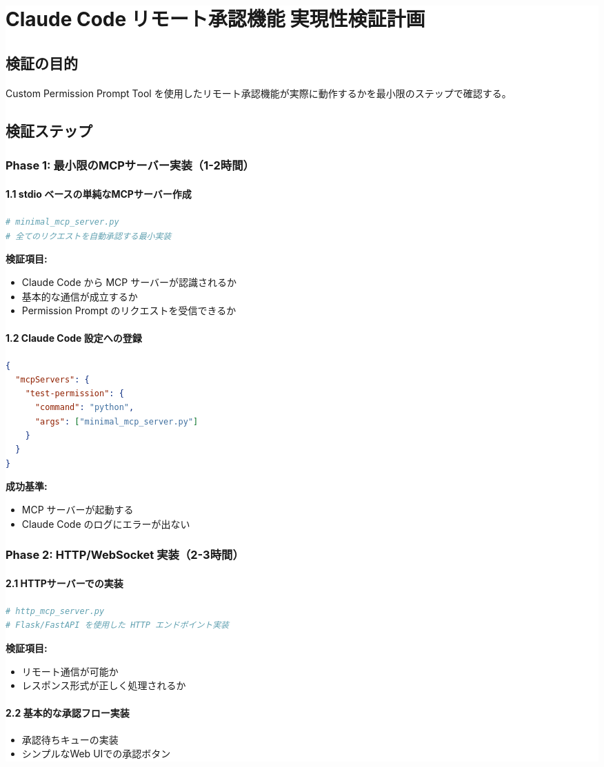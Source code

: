 # Claude Code リモート承認機能 実現性検証計画

## 検証の目的

Custom Permission Prompt Tool を使用したリモート承認機能が実際に動作するかを最小限のステップで確認する。

## 検証ステップ

### Phase 1: 最小限のMCPサーバー実装（1-2時間）

#### 1.1 stdio ベースの単純なMCPサーバー作成
```python
# minimal_mcp_server.py
# 全てのリクエストを自動承認する最小実装
```

**検証項目:**
- Claude Code から MCP サーバーが認識されるか
- 基本的な通信が成立するか
- Permission Prompt のリクエストを受信できるか

#### 1.2 Claude Code 設定への登録
```json
{
  "mcpServers": {
    "test-permission": {
      "command": "python",
      "args": ["minimal_mcp_server.py"]
    }
  }
}
```

**成功基準:**
- MCP サーバーが起動する
- Claude Code のログにエラーが出ない

### Phase 2: HTTP/WebSocket 実装（2-3時間）

#### 2.1 HTTPサーバーでの実装
```python
# http_mcp_server.py
# Flask/FastAPI を使用した HTTP エンドポイント実装
```

**検証項目:**
- リモート通信が可能か
- レスポンス形式が正しく処理されるか

#### 2.2 基本的な承認フロー実装
- 承認待ちキューの実装
- シンプルなWeb UIでの承認ボタン
